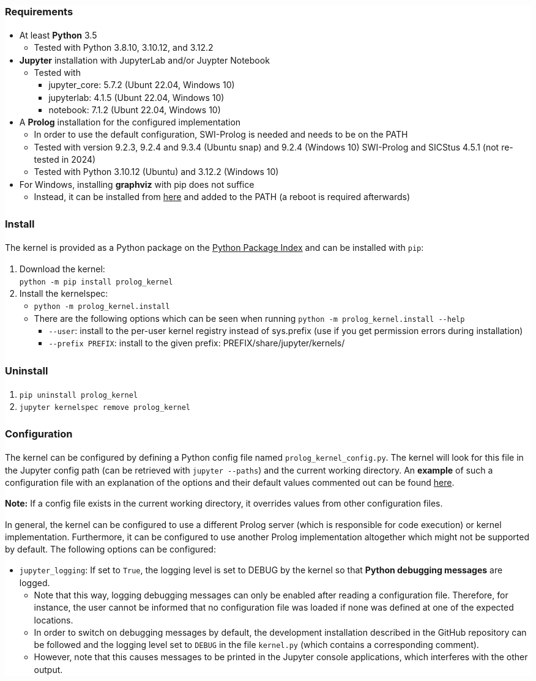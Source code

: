 ### Requirements

- At least **Python** 3.5
  - Tested with Python 3.8.10, 3.10.12, and 3.12.2
- **Jupyter** installation with JupyterLab and/or Juypter Notebook
  - Tested with
    - jupyter_core: 5.7.2 (Ubunt 22.04, Windows 10)
    - jupyterlab: 4.1.5 (Ubunt 22.04, Windows 10)
    - notebook: 7.1.2 (Ubunt 22.04, Windows 10)
- A **Prolog** installation for the configured implementation
  - In order to use the default configuration, SWI-Prolog is needed and needs to be on the PATH
  - Tested with version 9.2.3, 9.2.4 and 9.3.4 (Ubuntu snap) and 9.2.4 (Windows 10) SWI-Prolog and SICStus 4.5.1 (not re-tested in 2024)
  - Tested with Python 3.10.12 (Ubuntu) and 3.12.2 (Windows 10)
- For Windows, installing **graphviz** with pip does not suffice
  - Instead, it can be installed from [here](https://graphviz.org/download/) and added to the PATH (a reboot is required afterwards)



### Install

The kernel is provided as a Python package on the [Python Package Index](https://pypi.org/) and can be installed with `pip`:
1. Download the kernel:<br/> `python -m pip install prolog_kernel`
2. Install the kernelspec:
    - `python -m prolog_kernel.install`
    - There are the following options which can be seen when running `python -m prolog_kernel.install --help`
      - `--user`: install to the per-user kernel registry instead of sys.prefix (use if you get permission errors during installation)
      - `--prefix PREFIX`: install to the given prefix: PREFIX/share/jupyter/kernels/


### Uninstall
1. `pip uninstall prolog_kernel`
2. `jupyter kernelspec remove prolog_kernel`


### Configuration

The kernel can be configured by defining a Python config file named `prolog_kernel_config.py`. The kernel will look for this file in the Jupyter config path (can be retrieved with `jupyter --paths`) and the current working directory. An **example** of such a configuration file with an explanation of the options and their default values commented out can be found [here](./prolog_kernel/prolog_kernel_config.py).

**Note:** If a config file exists in the current working directory, it overrides values from other configuration files.



In general, the kernel can be configured to use a different Prolog server (which is responsible for code execution) or kernel implementation. Furthermore, it can be configured to use another Prolog implementation altogether which might not be supported by default. The following options can be configured:
- `jupyter_logging`: If set to `True`, the logging level is set to DEBUG by the kernel so that **Python debugging messages** are logged.
  - Note that this way, logging debugging messages can only be enabled after reading a configuration file. Therefore, for instance, the user cannot be informed that no configuration file was loaded if none was defined at one of the expected locations.
  - In order to switch on debugging messages by default, the development installation described in the GitHub repository can be followed and the logging level set to `DEBUG` in the file `kernel.py` (which contains a corresponding comment).
  - However, note that this causes messages to be printed in the Jupyter console applications, which interferes with the other output.
